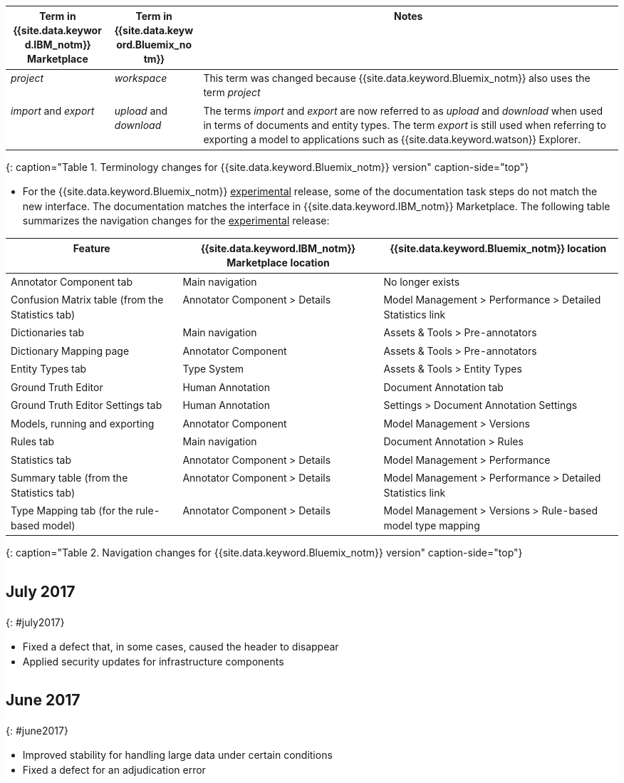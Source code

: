 | Term in {{site.data.keyword.IBM_notm}} Marketplace | Term in {{site.data.keyword.Bluemix_notm}} | Notes |
|----------|----------|----------|
| _project_ | _workspace_ | This term was changed because {{site.data.keyword.Bluemix_notm}} also uses the term _project_ |
| _import_ and _export_ | _upload_ and _download_ | The terms _import_ and _export_ are now referred to as _upload_ and _download_ when used in terms of documents and entity types. The term _export_ is still used when referring to exporting a model to applications such as {{site.data.keyword.watson}} Explorer. |
{: caption="Table 1. Terminology changes for {{site.data.keyword.Bluemix_notm}} version" caption-side="top"}

- For the {{site.data.keyword.Bluemix_notm}} [experimental](/docs/services/watson-knowledge-studio?topic=watson-knowledge-studio-troubleshooting#experimental) release, some of the documentation task steps do not match the new interface. The documentation matches the interface in {{site.data.keyword.IBM_notm}} Marketplace. The following table summarizes the navigation changes for the [experimental](/docs/services/watson-knowledge-studio?topic=watson-knowledge-studio-troubleshooting#experimental) release:

| Feature | {{site.data.keyword.IBM_notm}} Marketplace location | {{site.data.keyword.Bluemix_notm}} location
|----------|----------|----------|
|Annotator Component tab | Main navigation | No longer exists |
|Confusion Matrix table (from the Statistics tab) | Annotator Component > Details | Model Management > Performance > Detailed Statistics link |
|Dictionaries tab | Main navigation | Assets & Tools > Pre-annotators |
|Dictionary Mapping page | Annotator Component | Assets & Tools > Pre-annotators |
|Entity Types tab | Type System | Assets & Tools > Entity Types |
|Ground Truth Editor | Human Annotation | Document Annotation tab |
|Ground Truth Editor Settings tab | Human Annotation | Settings > Document Annotation Settings |
|Models, running and exporting | Annotator Component | Model Management > Versions |
|Rules tab | Main navigation | Document Annotation > Rules |
|Statistics tab | Annotator Component > Details | Model Management > Performance |
|Summary table (from the Statistics tab) | Annotator Component > Details | Model Management > Performance > Detailed Statistics link |
|Type Mapping tab (for the rule-based model) | Annotator Component > Details | Model Management > Versions > Rule-based model type mapping |
{: caption="Table 2. Navigation changes for {{site.data.keyword.Bluemix_notm}} version" caption-side="top"}

## July 2017
{: #july2017}

- Fixed a defect that, in some cases, caused the header to disappear
- Applied security updates for infrastructure components

## June 2017
{: #june2017}

- Improved stability for handling large data under certain conditions
- Fixed a defect for an adjudication error
